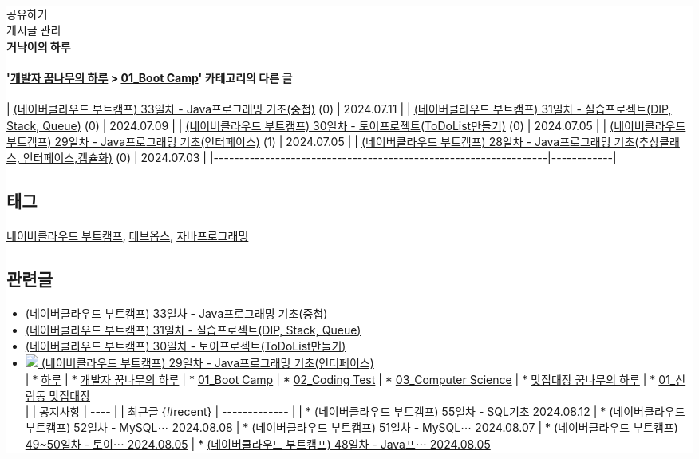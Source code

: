 공유하기  
게시글 관리  
**거낙이의 하루**  

#### '[개발자 꿈나무의 하루](/category/%EA%B0%9C%EB%B0%9C%EC%9E%90%20%EA%BF%88%EB%82%98%EB%AC%B4%EC%9D%98%20%ED%95%98%EB%A3%A8) \> [01_Boot Camp](/category/%EA%B0%9C%EB%B0%9C%EC%9E%90%20%EA%BF%88%EB%82%98%EB%AC%B4%EC%9D%98%20%ED%95%98%EB%A3%A8/01_Boot%20Camp)' 카테고리의 다른 글

|        [(네이버클라우드 부트캠프) 33일차 - Java프로그래밍 기초(중첩)](/53) (0)        | 2024.07.11 |
|   [(네이버클라우드 부트캠프) 31일차 - 실습프로젝트(DIP, Stack, Queue)](/51) (0)    | 2024.07.09 |
|      [(네이버클라우드 부트캠프) 30일차 - 토이프로젝트(ToDoList만들기)](/48) (0)       | 2024.07.05 |
|      [(네이버클라우드 부트캠프) 29일차 - Java프로그래밍 기초(인터페이스)](/47) (1)       | 2024.07.05 |
| [(네이버클라우드 부트캠프) 28일차 - Java프로그래밍 기초(추상클래스, 인터페이스,캡슐화)](/45) (0) | 2024.07.03 |
|-----------------------------------------------------------------|------------|

태그
---

[네이버클라우드 부트캠프](/tag/%EB%84%A4%EC%9D%B4%EB%B2%84%ED%81%B4%EB%9D%BC%EC%9A%B0%EB%93%9C%20%EB%B6%80%ED%8A%B8%EC%BA%A0%ED%94%84), [데브옵스](/tag/%EB%8D%B0%EB%B8%8C%EC%98%B5%EC%8A%A4), [자바프로그래밍](/tag/%EC%9E%90%EB%B0%94%ED%94%84%EB%A1%9C%EA%B7%B8%EB%9E%98%EB%B0%8D)  

관련글
---

* [(네이버클라우드 부트캠프) 33일차 - Java프로그래밍 기초(중첩)](/53?category=1221658)
* [(네이버클라우드 부트캠프) 31일차 - 실습프로젝트(DIP, Stack, Queue)](/51?category=1221658)
* [(네이버클라우드 부트캠프) 30일차 - 토이프로젝트(ToDoList만들기)](/48?category=1221658)
* [![](//i1.daumcdn.net/thumb/C176x120/?fname=https://img1.daumcdn.net/thumb/R750x0/?scode=mtistory2&fname=https%3A%2F%2Fblog.kakaocdn.net%2Fdn%2Fbw1GgY%2FbtsIoNDx7ou%2FDU654r5IEC1HnArK7MawF1%2Fimg.png) (네이버클라우드 부트캠프) 29일차 - Java프로그래밍 기초(인터페이스)](/47?category=1221658)  
| * [하루](/category)
|   * [개발자 꿈나무의 하루](/category/%EA%B0%9C%EB%B0%9C%EC%9E%90%20%EA%BF%88%EB%82%98%EB%AC%B4%EC%9D%98%20%ED%95%98%EB%A3%A8)
|     * [01_Boot Camp](/category/%EA%B0%9C%EB%B0%9C%EC%9E%90%20%EA%BF%88%EB%82%98%EB%AC%B4%EC%9D%98%20%ED%95%98%EB%A3%A8/01_Boot%20Camp)
|     * [02_Coding Test](/category/%EA%B0%9C%EB%B0%9C%EC%9E%90%20%EA%BF%88%EB%82%98%EB%AC%B4%EC%9D%98%20%ED%95%98%EB%A3%A8/02_Coding%20Test)
|     * [03_Computer Science](/category/%EA%B0%9C%EB%B0%9C%EC%9E%90%20%EA%BF%88%EB%82%98%EB%AC%B4%EC%9D%98%20%ED%95%98%EB%A3%A8/03_Computer%20Science)
|   * [맛집대장 꿈나무의 하루](/category/%EB%A7%9B%EC%A7%91%EB%8C%80%EC%9E%A5%20%EA%BF%88%EB%82%98%EB%AC%B4%EC%9D%98%20%ED%95%98%EB%A3%A8)
| * [01_신림동 맛집대장](/category/%EB%A7%9B%EC%A7%91%EB%8C%80%EC%9E%A5%20%EA%BF%88%EB%82%98%EB%AC%B4%EC%9D%98%20%ED%95%98%EB%A3%A8/01_%EC%8B%A0%EB%A6%BC%EB%8F%99%20%EB%A7%9B%EC%A7%91%EB%8C%80%EC%9E%A5)  
|
| 공지사항
| ----
|
| 최근글 {#recent}
| -------------
|
| * [(네이버클라우드 부트캠프) 55일차 - SQL기초 2024.08.12](/69)
| * [(네이버클라우드 부트캠프) 52일차 - MySQL⋯ 2024.08.08](/68)
| * [(네이버클라우드 부트캠프) 51일차 - MySQL⋯ 2024.08.07](/67)
| * [(네이버클라우드 부트캠프) 49\~50일차 - 토이⋯ 2024.08.05](/66)
| * [(네이버클라우드 부트캠프) 48일차 - Java프⋯ 2024.08.05](/65)  
